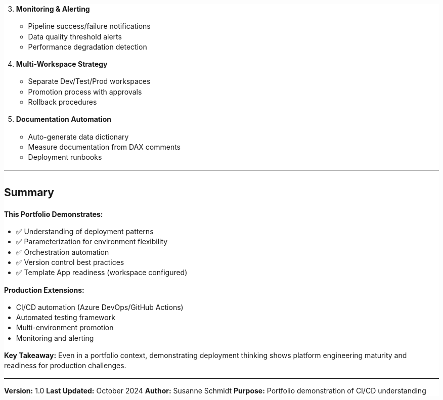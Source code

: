 3. **Monitoring & Alerting**
   - Pipeline success/failure notifications
   - Data quality threshold alerts
   - Performance degradation detection

4. **Multi-Workspace Strategy**
   - Separate Dev/Test/Prod workspaces
   - Promotion process with approvals
   - Rollback procedures

5. **Documentation Automation**
   - Auto-generate data dictionary
   - Measure documentation from DAX comments
   - Deployment runbooks

---

## Summary

**This Portfolio Demonstrates:**
- ✅ Understanding of deployment patterns
- ✅ Parameterization for environment flexibility
- ✅ Orchestration automation
- ✅ Version control best practices
- ✅ Template App readiness (workspace configured)

**Production Extensions:**
- CI/CD automation (Azure DevOps/GitHub Actions)
- Automated testing framework
- Multi-environment promotion
- Monitoring and alerting

**Key Takeaway:** Even in a portfolio context, demonstrating deployment thinking shows platform engineering maturity and readiness for production challenges.

---

**Version:** 1.0
**Last Updated:** October 2024
**Author:** Susanne Schmidt
**Purpose:** Portfolio demonstration of CI/CD understanding
